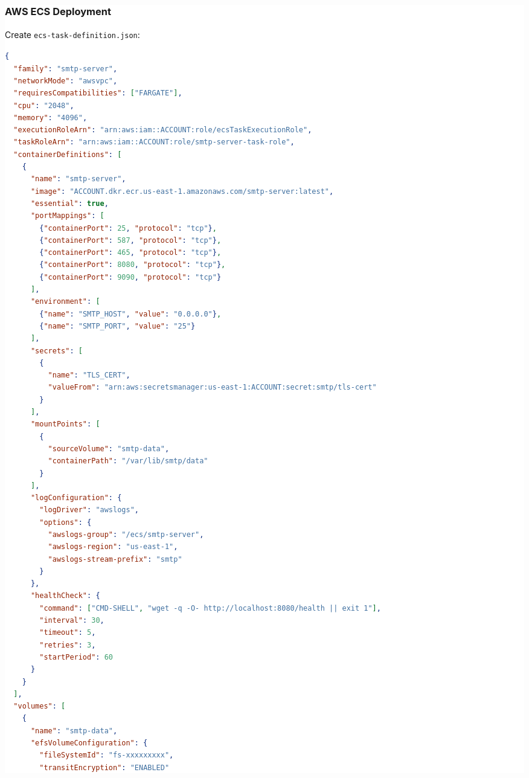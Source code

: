### AWS ECS Deployment

Create `ecs-task-definition.json`:

```json
{
  "family": "smtp-server",
  "networkMode": "awsvpc",
  "requiresCompatibilities": ["FARGATE"],
  "cpu": "2048",
  "memory": "4096",
  "executionRoleArn": "arn:aws:iam::ACCOUNT:role/ecsTaskExecutionRole",
  "taskRoleArn": "arn:aws:iam::ACCOUNT:role/smtp-server-task-role",
  "containerDefinitions": [
    {
      "name": "smtp-server",
      "image": "ACCOUNT.dkr.ecr.us-east-1.amazonaws.com/smtp-server:latest",
      "essential": true,
      "portMappings": [
        {"containerPort": 25, "protocol": "tcp"},
        {"containerPort": 587, "protocol": "tcp"},
        {"containerPort": 465, "protocol": "tcp"},
        {"containerPort": 8080, "protocol": "tcp"},
        {"containerPort": 9090, "protocol": "tcp"}
      ],
      "environment": [
        {"name": "SMTP_HOST", "value": "0.0.0.0"},
        {"name": "SMTP_PORT", "value": "25"}
      ],
      "secrets": [
        {
          "name": "TLS_CERT",
          "valueFrom": "arn:aws:secretsmanager:us-east-1:ACCOUNT:secret:smtp/tls-cert"
        }
      ],
      "mountPoints": [
        {
          "sourceVolume": "smtp-data",
          "containerPath": "/var/lib/smtp/data"
        }
      ],
      "logConfiguration": {
        "logDriver": "awslogs",
        "options": {
          "awslogs-group": "/ecs/smtp-server",
          "awslogs-region": "us-east-1",
          "awslogs-stream-prefix": "smtp"
        }
      },
      "healthCheck": {
        "command": ["CMD-SHELL", "wget -q -O- http://localhost:8080/health || exit 1"],
        "interval": 30,
        "timeout": 5,
        "retries": 3,
        "startPeriod": 60
      }
    }
  ],
  "volumes": [
    {
      "name": "smtp-data",
      "efsVolumeConfiguration": {
        "fileSystemId": "fs-xxxxxxxxx",
        "transitEncryption": "ENABLED"
```